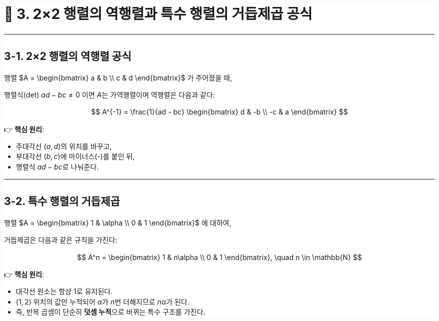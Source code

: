 # 📌 3. 2×2 행렬의 역행렬과 특수 행렬의 거듭제곱 공식

---

## 3-1. 2×2 행렬의 역행렬 공식
행렬 
$A = \begin{bmatrix} a & b \\ c & d \end{bmatrix}$ 가 주어졌을 때,  

행렬식(det) $ad - bc \neq 0$ 이면 $A$는 가역행렬이며 역행렬은 다음과 같다:

$$
A^{-1} = \frac{1}{ad - bc} 
\begin{bmatrix} 
d & -b \\ 
-c & a 
\end{bmatrix}
$$

👉 **핵심 원리**: 
- 주대각선 $(a,d)$의 위치를 바꾸고,  
- 부대각선 $(b,c)$에 마이너스(-)를 붙인 뒤,  
- 행렬식 $ad-bc$로 나눠준다.

---

## 3-2. 특수 행렬의 거듭제곱
행렬 
$A = \begin{bmatrix} 1 & \alpha \\ 0 & 1 \end{bmatrix}$ 에 대하여,  

거듭제곱은 다음과 같은 규칙을 가진다:

$$
A^n = \begin{bmatrix} 1 & n\alpha \\ 0 & 1 \end{bmatrix}, \quad n \in \mathbb{N}
$$

👉 **핵심 원리**:
- 대각선 원소는 항상 $1$로 유지된다.
- $(1,2)$ 위치의 값만 누적되어 $\alpha$가 $n$번 더해지므로 $n\alpha$가 된다.
- 즉, 반복 곱셈이 단순히 **덧셈 누적**으로 바뀌는 특수 구조를 가진다.
